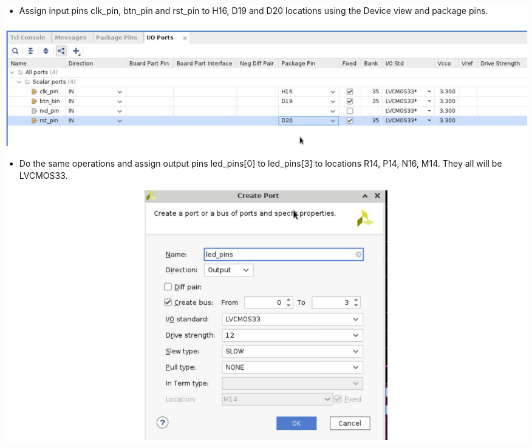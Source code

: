 * Assign input pins clk_pin, btn_pin and rst_pin to H16, D19 and D20 locations using the Device view and package pins.

<div align=center><img src="imgs/4_4.png" alt="drawing" width="1000"/></div>

* Do the same operations and assign output pins led_pins[0] to led_pins[3] to locations R14, P14, N16, M14. They all will be LVCMOS33.

<div align=center><img src="imgs/4_5.png" alt="drawing" width="400"/></div>
